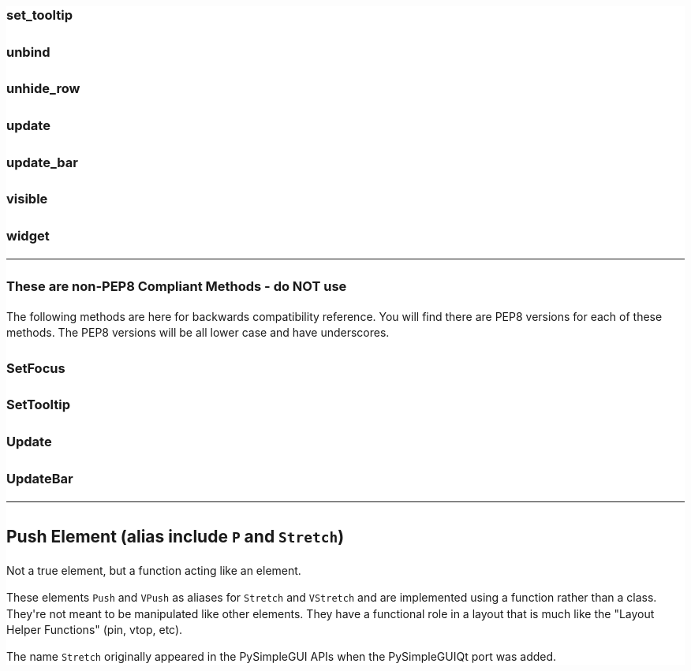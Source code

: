 
### set_tooltip


### unbind


### unhide_row


### update


### update_bar


### visible


### widget



---------

### These are non-PEP8 Compliant Methods - do NOT use

The following methods are here for backwards compatibility reference.  You will find there are PEP8 versions for each of these methods.  The PEP8 versions will be all lower case and have underscores.


### SetFocus


### SetTooltip


### Update


### UpdateBar




------------------

## Push Element (alias include `P` and `Stretch`)

Not a true element, but a function acting like an element.

These elements `Push` and `VPush` as aliases for `Stretch` and `VStretch` and are implemented using a function rather than a class.  They're not meant to be manipulated like other elements.  They have a functional role in a layout that is much like the "Layout Helper Functions" (pin, vtop, etc).

The name `Stretch` originally appeared in the PySimpleGUI APIs when the PySimpleGUIQt port was added.
